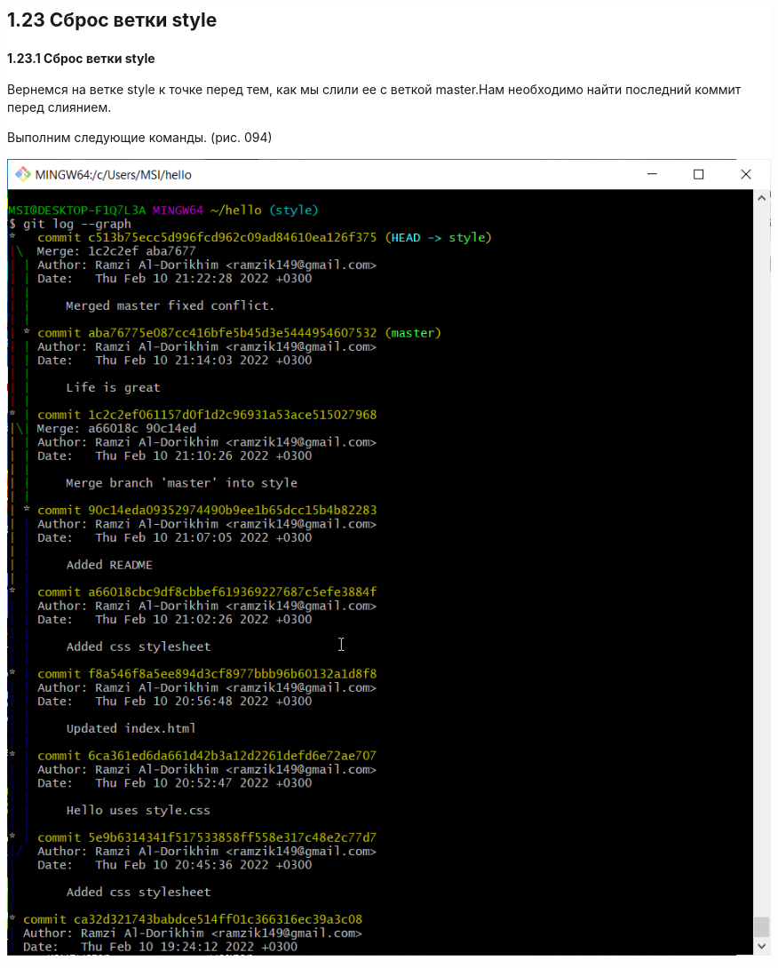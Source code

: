 ## 1.23 Сброс ветки style

**1.23.1 Сброс ветки style**

Вернемся на ветке style к точке перед тем, как мы слили ее с веткой master.Нам необходимо найти последний коммит перед слиянием.

Выполним следующие команды. (рис. 094)

![log --graph](image/102.png "рис. 094")

